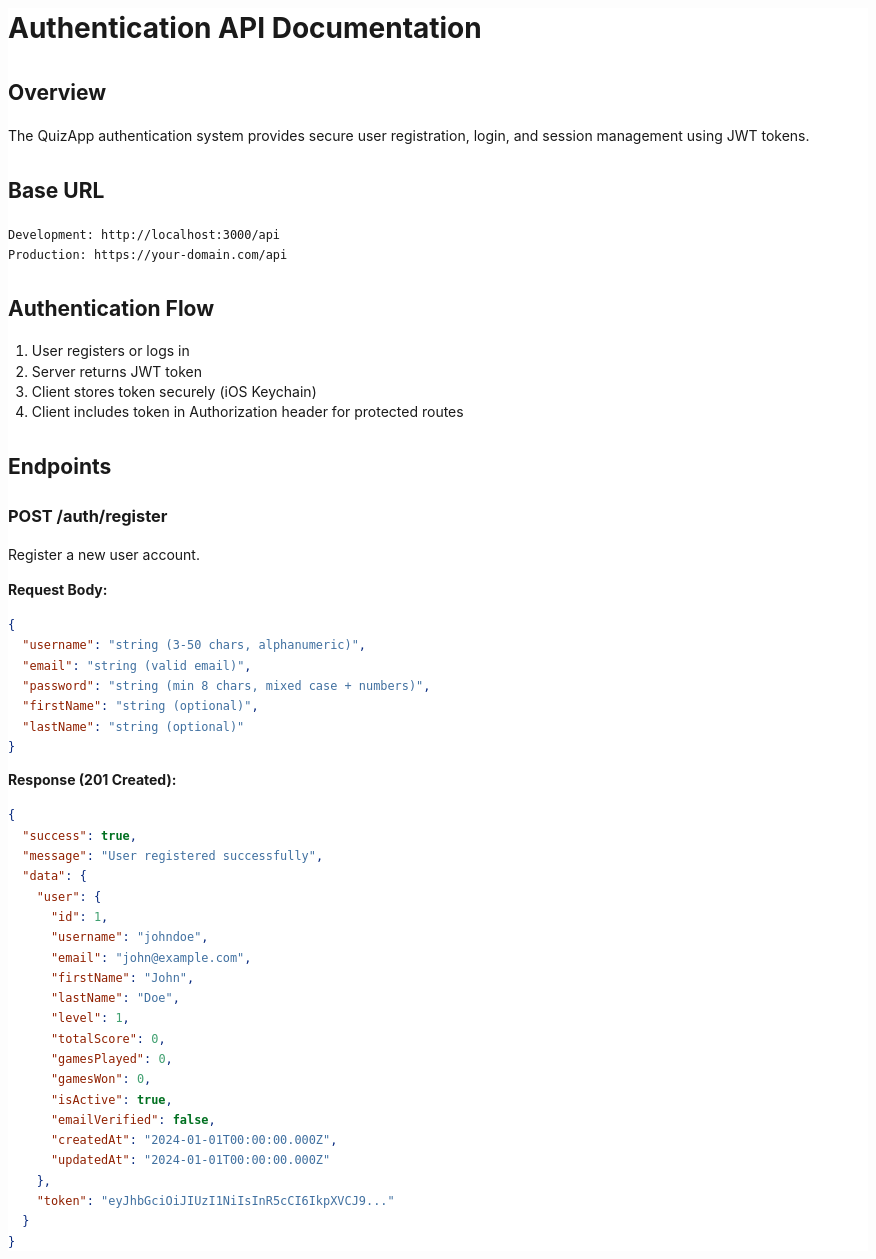 # Authentication API Documentation

## Overview
The QuizApp authentication system provides secure user registration, login, and session management using JWT tokens.

## Base URL
```
Development: http://localhost:3000/api
Production: https://your-domain.com/api
```

## Authentication Flow
1. User registers or logs in
2. Server returns JWT token
3. Client stores token securely (iOS Keychain)
4. Client includes token in Authorization header for protected routes

## Endpoints

### POST /auth/register
Register a new user account.

**Request Body:**
```json
{
  "username": "string (3-50 chars, alphanumeric)",
  "email": "string (valid email)",
  "password": "string (min 8 chars, mixed case + numbers)",
  "firstName": "string (optional)",
  "lastName": "string (optional)"
}
```

**Response (201 Created):**
```json
{
  "success": true,
  "message": "User registered successfully",
  "data": {
    "user": {
      "id": 1,
      "username": "johndoe",
      "email": "john@example.com",
      "firstName": "John",
      "lastName": "Doe",
      "level": 1,
      "totalScore": 0,
      "gamesPlayed": 0,
      "gamesWon": 0,
      "isActive": true,
      "emailVerified": false,
      "createdAt": "2024-01-01T00:00:00.000Z",
      "updatedAt": "2024-01-01T00:00:00.000Z"
    },
    "token": "eyJhbGciOiJIUzI1NiIsInR5cCI6IkpXVCJ9..."
  }
}
```

